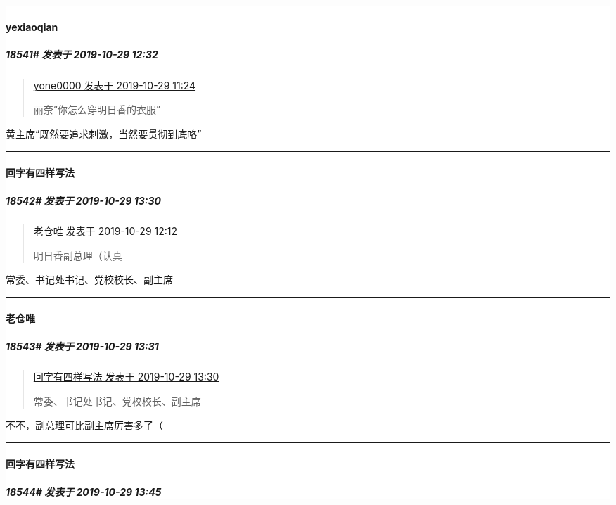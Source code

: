 



-----

####  yexiaoqian  
##### 18541#       发表于 2019-10-29 12:32



<blockquote><a href="httphttps://bbs.saraba1st.com/2b/forum.php?mod=redirect&amp;goto=findpost&amp;pid=45339649&amp;ptid=1336553" target="_blank">yone0000 发表于 2019-10-29 11:24</a>

丽奈“你怎么穿明日香的衣服”</blockquote>
黄主席“既然要追求刺激，当然要贯彻到底咯”







-----

####  回字有四样写法  
##### 18542#       发表于 2019-10-29 13:30



<blockquote><a href="httphttps://bbs.saraba1st.com/2b/forum.php?mod=redirect&amp;goto=findpost&amp;pid=45340285&amp;ptid=1336553" target="_blank">老仓唯 发表于 2019-10-29 12:12</a>

明日香副总理（认真</blockquote>
常委、书记处书记、党校校长、副主席







-----

####  老仓唯  
##### 18543#       发表于 2019-10-29 13:31



<blockquote><a href="httphttps://bbs.saraba1st.com/2b/forum.php?mod=redirect&amp;goto=findpost&amp;pid=45341081&amp;ptid=1336553" target="_blank">回字有四样写法 发表于 2019-10-29 13:30</a>

常委、书记处书记、党校校长、副主席</blockquote>
不不，副总理可比副主席厉害多了（







-----

####  回字有四样写法  
##### 18544#       发表于 2019-10-29 13:45
